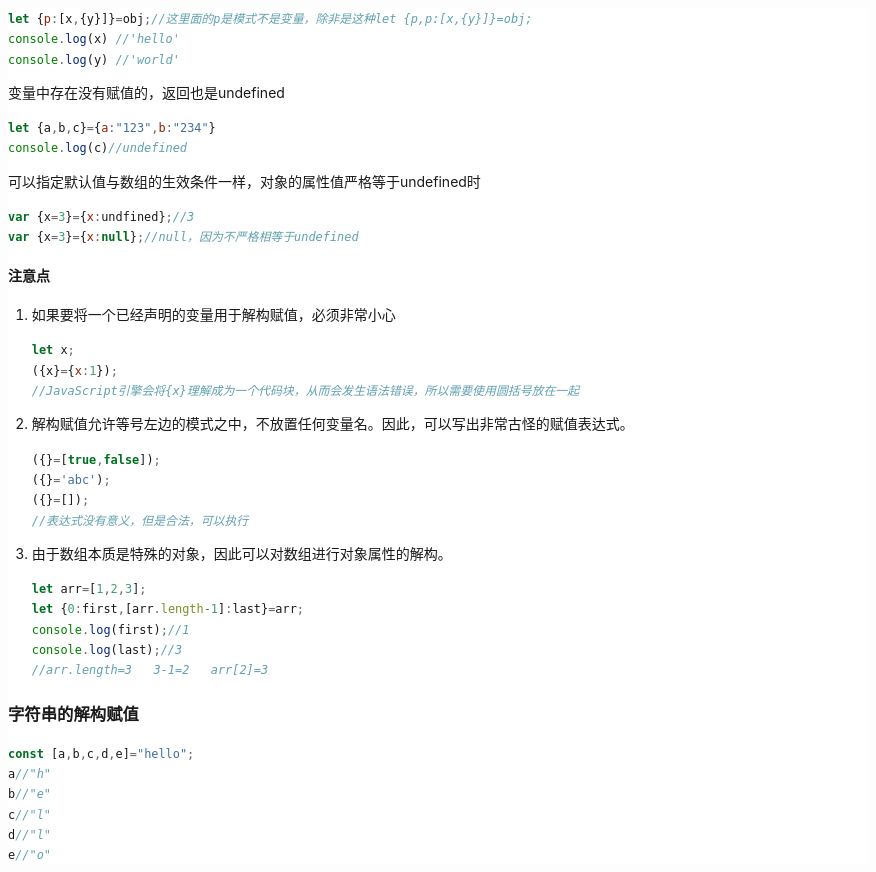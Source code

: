 ```js
let {p:[x,{y}]}=obj;//这里面的p是模式不是变量，除非是这种let {p,p:[x,{y}]}=obj;
console.log(x) //'hello'
console.log(y) //'world'
```

变量中存在没有赋值的，返回也是undefined

```js
let {a,b,c}={a:"123",b:"234"}
console.log(c)//undefined
```

可以指定默认值与数组的生效条件一样，对象的属性值严格等于undefined时

```js
var {x=3}={x:undfined};//3
var {x=3}={x:null};//null，因为不严格相等于undefined
```

#### 注意点

1. 如果要将一个已经声明的变量用于解构赋值，必须非常小心

   ```js
   let x;
   ({x}={x:1});
   //JavaScript引擎会将{x}理解成为一个代码块，从而会发生语法错误，所以需要使用圆括号放在一起
   ```

2. 解构赋值允许等号左边的模式之中，不放置任何变量名。因此，可以写出非常古怪的赋值表达式。

   ```js
   ({}=[true,false]);
   ({}='abc');
   ({}=[]);
   //表达式没有意义，但是合法，可以执行
   ```

3. 由于数组本质是特殊的对象，因此可以对数组进行对象属性的解构。

   ```js
   let arr=[1,2,3];
   let {0:first,[arr.length-1]:last}=arr;
   console.log(first);//1
   console.log(last);//3
   //arr.length=3   3-1=2   arr[2]=3
   ```

### 字符串的解构赋值

```js
const [a,b,c,d,e]="hello";
a//"h"
b//"e"
c//"l"
d//"l"
e//"o"
```
